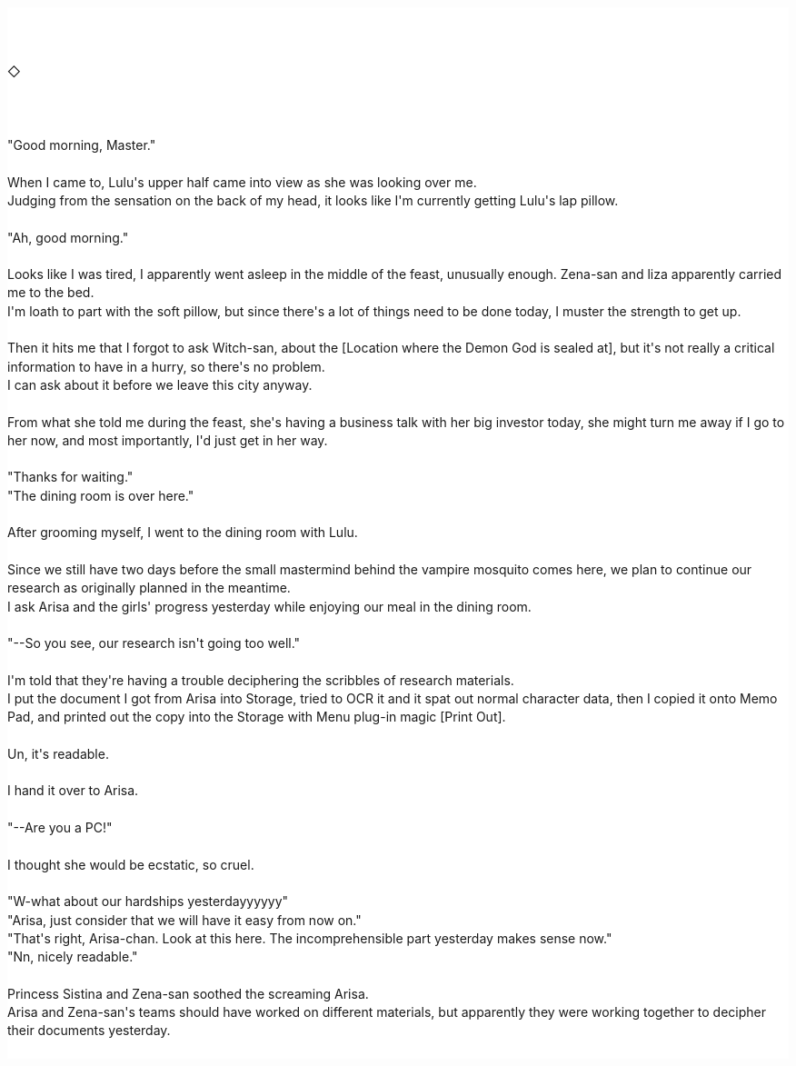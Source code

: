 <br/>
<br/>
<TLN: If you're reading this novel at any other site than Sousetsuka .com you might be reading an unedited, uncorrected version of the novel.><br/>
◇<br/>
<br/>
<br/>
<br/>
"Good morning, Master."<br/>
<br/>
When I came to, Lulu's upper half came into view as she was looking over me.<br/>
Judging from the sensation on the back of my head, it looks like I'm currently getting Lulu's lap pillow.<br/>
<br/>
"Ah, good morning."<br/>
<br/>
Looks like I was tired, I apparently went asleep in the middle of the feast, unusually enough. Zena-san and liza apparently carried me to the bed.<br/>
I'm loath to part with the soft pillow, but since there's a lot of things need to be done today, I muster the strength to get up.<br/>
<br/>
Then it hits me that I forgot to ask Witch-san, about the [Location where the Demon God is sealed at], but it's not really a critical information to have in a hurry, so there's no problem.<br/>
I can ask about it before we leave this city anyway.<br/>
<br/>
From what she told me during the feast, she's having a business talk with her big investor today, she might turn me away if I go to her now, and most importantly, I'd just get in her way.<br/>
<br/>
"Thanks for waiting."<br/>
"The dining room is over here."<br/>
<br/>
After grooming myself, I went to the dining room with Lulu.<br/>
<br/>
Since we still have two days before the small mastermind behind the vampire mosquito comes here, we plan to continue our research as originally planned in the meantime.<br/>
I ask Arisa and the girls' progress yesterday while enjoying our meal in the dining room.<br/>
<br/>
"--So you see, our research isn't going too well."<br/>
<br/>
I'm told that they're having a trouble deciphering the scribbles of research materials.<br/>
I put the document I got from Arisa into Storage, tried to OCR it and it spat out normal character data, then I copied it onto Memo Pad, and printed out the copy into the Storage with Menu plug-in magic [Print Out].<br/>
<br/>
Un, it's readable.<br/>
<br/>
I hand it over to Arisa.<br/>
<br/>
"--Are you a PC!"<br/>
<br/>
I thought she would be ecstatic, so cruel.<br/>
<br/>
"W-what about our hardships yesterdayyyyyy"<br/>
"Arisa, just consider that we will have it easy from now on."<br/>
"That's right, Arisa-chan. Look at this here. The incomprehensible part yesterday makes sense now."<br/>
"Nn, nicely readable."<br/>
<br/>
Princess Sistina and Zena-san soothed the screaming Arisa.<br/>
Arisa and Zena-san's teams should have worked on different materials, but apparently they were working together to decipher their documents yesterday. <br/>
<br/>